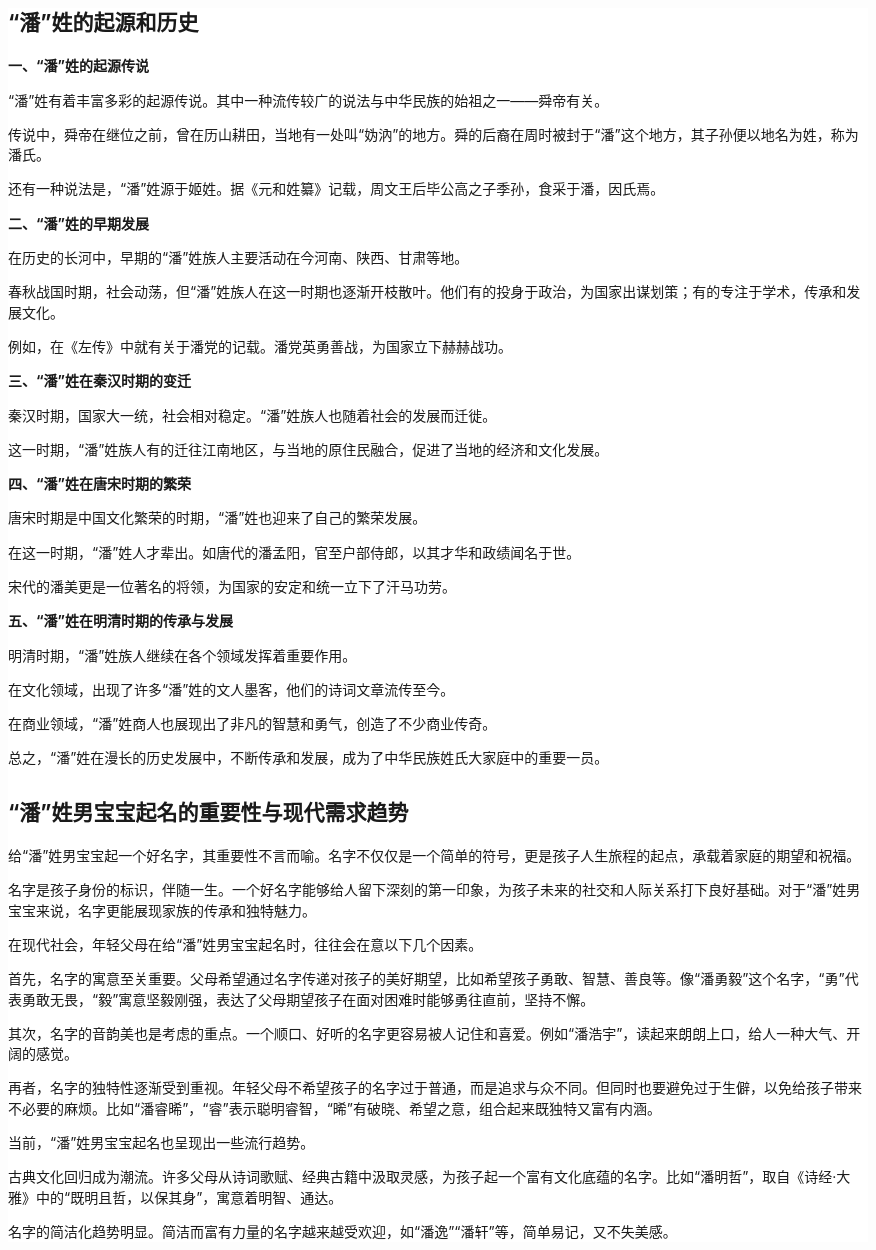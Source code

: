 ## “潘”姓的起源和历史

**一、“潘”姓的起源传说**

“潘”姓有着丰富多彩的起源传说。其中一种流传较广的说法与中华民族的始祖之一——舜帝有关。

传说中，舜帝在继位之前，曾在历山耕田，当地有一处叫“妫汭”的地方。舜的后裔在周时被封于“潘”这个地方，其子孙便以地名为姓，称为潘氏。

还有一种说法是，“潘”姓源于姬姓。据《元和姓纂》记载，周文王后毕公高之子季孙，食采于潘，因氏焉。

**二、“潘”姓的早期发展**

在历史的长河中，早期的“潘”姓族人主要活动在今河南、陕西、甘肃等地。

春秋战国时期，社会动荡，但“潘”姓族人在这一时期也逐渐开枝散叶。他们有的投身于政治，为国家出谋划策；有的专注于学术，传承和发展文化。

例如，在《左传》中就有关于潘党的记载。潘党英勇善战，为国家立下赫赫战功。

**三、“潘”姓在秦汉时期的变迁**

秦汉时期，国家大一统，社会相对稳定。“潘”姓族人也随着社会的发展而迁徙。

这一时期，“潘”姓族人有的迁往江南地区，与当地的原住民融合，促进了当地的经济和文化发展。

**四、“潘”姓在唐宋时期的繁荣**

唐宋时期是中国文化繁荣的时期，“潘”姓也迎来了自己的繁荣发展。

在这一时期，“潘”姓人才辈出。如唐代的潘孟阳，官至户部侍郎，以其才华和政绩闻名于世。

宋代的潘美更是一位著名的将领，为国家的安定和统一立下了汗马功劳。

**五、“潘”姓在明清时期的传承与发展**

明清时期，“潘”姓族人继续在各个领域发挥着重要作用。

在文化领域，出现了许多“潘”姓的文人墨客，他们的诗词文章流传至今。

在商业领域，“潘”姓商人也展现出了非凡的智慧和勇气，创造了不少商业传奇。

总之，“潘”姓在漫长的历史发展中，不断传承和发展，成为了中华民族姓氏大家庭中的重要一员。
## “潘”姓男宝宝起名的重要性与现代需求趋势

给“潘”姓男宝宝起一个好名字，其重要性不言而喻。名字不仅仅是一个简单的符号，更是孩子人生旅程的起点，承载着家庭的期望和祝福。

名字是孩子身份的标识，伴随一生。一个好名字能够给人留下深刻的第一印象，为孩子未来的社交和人际关系打下良好基础。对于“潘”姓男宝宝来说，名字更能展现家族的传承和独特魅力。

在现代社会，年轻父母在给“潘”姓男宝宝起名时，往往会在意以下几个因素。

首先，名字的寓意至关重要。父母希望通过名字传递对孩子的美好期望，比如希望孩子勇敢、智慧、善良等。像“潘勇毅”这个名字，“勇”代表勇敢无畏，“毅”寓意坚毅刚强，表达了父母期望孩子在面对困难时能够勇往直前，坚持不懈。

其次，名字的音韵美也是考虑的重点。一个顺口、好听的名字更容易被人记住和喜爱。例如“潘浩宇”，读起来朗朗上口，给人一种大气、开阔的感觉。

再者，名字的独特性逐渐受到重视。年轻父母不希望孩子的名字过于普通，而是追求与众不同。但同时也要避免过于生僻，以免给孩子带来不必要的麻烦。比如“潘睿晞”，“睿”表示聪明睿智，“晞”有破晓、希望之意，组合起来既独特又富有内涵。

当前，“潘”姓男宝宝起名也呈现出一些流行趋势。

古典文化回归成为潮流。许多父母从诗词歌赋、经典古籍中汲取灵感，为孩子起一个富有文化底蕴的名字。比如“潘明哲”，取自《诗经·大雅》中的“既明且哲，以保其身”，寓意着明智、通达。

名字的简洁化趋势明显。简洁而富有力量的名字越来越受欢迎，如“潘逸”“潘轩”等，简单易记，又不失美感。
